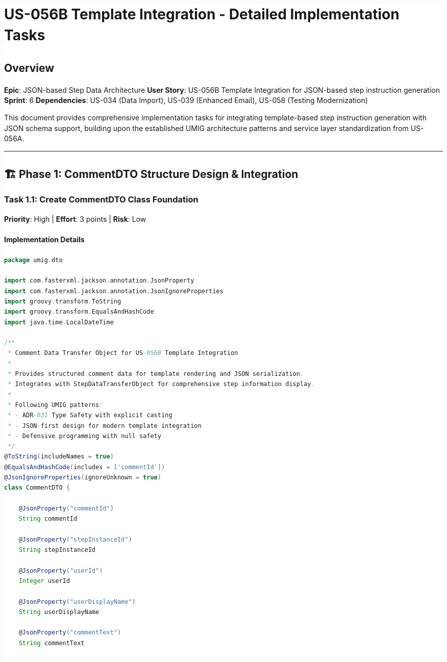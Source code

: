 # US-056B Template Integration - Detailed Implementation Tasks

## Overview

**Epic**: JSON-based Step Data Architecture
**User Story**: US-056B Template Integration for JSON-based step instruction generation
**Sprint**: 6
**Dependencies**: US-034 (Data Import), US-039 (Enhanced Email), US-058 (Testing Modernization)

This document provides comprehensive implementation tasks for integrating template-based step instruction generation with JSON schema support, building upon the established UMIG architecture patterns and service layer standardization from US-056A.

---

## 🏗️ Phase 1: CommentDTO Structure Design & Integration

### Task 1.1: Create CommentDTO Class Foundation
**Priority**: High | **Effort**: 3 points | **Risk**: Low

#### Implementation Details
```groovy
package umig.dto

import com.fasterxml.jackson.annotation.JsonProperty
import com.fasterxml.jackson.annotation.JsonIgnoreProperties
import groovy.transform.ToString
import groovy.transform.EqualsAndHashCode
import java.time.LocalDateTime

/**
 * Comment Data Transfer Object for US-056B Template Integration
 * 
 * Provides structured comment data for template rendering and JSON serialization.
 * Integrates with StepDataTransferObject for comprehensive step information display.
 * 
 * Following UMIG patterns:
 * - ADR-031 Type Safety with explicit casting
 * - JSON-first design for modern template integration
 * - Defensive programming with null safety
 */
@ToString(includeNames = true)
@EqualsAndHashCode(includes = ['commentId'])
@JsonIgnoreProperties(ignoreUnknown = true)
class CommentDTO {
    
    @JsonProperty("commentId")
    String commentId
    
    @JsonProperty("stepInstanceId")
    String stepInstanceId
    
    @JsonProperty("userId")
    Integer userId
    
    @JsonProperty("userDisplayName")
    String userDisplayName
    
    @JsonProperty("commentText")
    String commentText
    
```